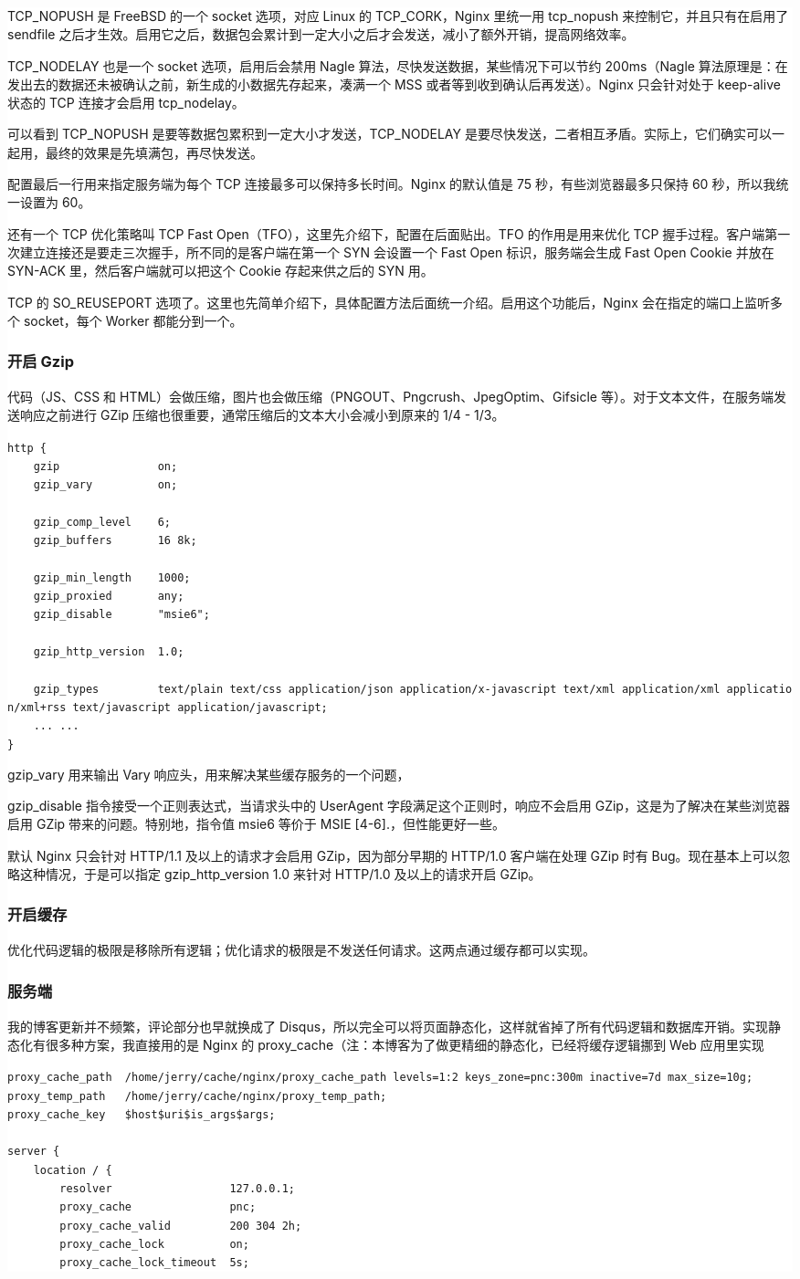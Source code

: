 TCP_NOPUSH 是 FreeBSD 的一个 socket 选项，对应 Linux 的 TCP_CORK，Nginx 里统一用 tcp_nopush 来控制它，并且只有在启用了 sendfile 之后才生效。启用它之后，数据包会累计到一定大小之后才会发送，减小了额外开销，提高网络效率。

TCP_NODELAY 也是一个 socket 选项，启用后会禁用 Nagle 算法，尽快发送数据，某些情况下可以节约 200ms（Nagle 算法原理是：在发出去的数据还未被确认之前，新生成的小数据先存起来，凑满一个 MSS 或者等到收到确认后再发送）。Nginx 只会针对处于 keep-alive 状态的 TCP 连接才会启用 tcp_nodelay。

可以看到 TCP_NOPUSH 是要等数据包累积到一定大小才发送，TCP_NODELAY 是要尽快发送，二者相互矛盾。实际上，它们确实可以一起用，最终的效果是先填满包，再尽快发送。

配置最后一行用来指定服务端为每个 TCP 连接最多可以保持多长时间。Nginx 的默认值是 75 秒，有些浏览器最多只保持 60 秒，所以我统一设置为 60。

还有一个 TCP 优化策略叫 TCP Fast Open（TFO），这里先介绍下，配置在后面贴出。TFO 的作用是用来优化 TCP 握手过程。客户端第一次建立连接还是要走三次握手，所不同的是客户端在第一个 SYN 会设置一个 Fast Open 标识，服务端会生成 Fast Open Cookie 并放在 SYN-ACK 里，然后客户端就可以把这个 Cookie 存起来供之后的 SYN 用。

TCP 的 SO_REUSEPORT 选项了。这里也先简单介绍下，具体配置方法后面统一介绍。启用这个功能后，Nginx 会在指定的端口上监听多个 socket，每个 Worker 都能分到一个。

### 开启 Gzip
代码（JS、CSS 和 HTML）会做压缩，图片也会做压缩（PNGOUT、Pngcrush、JpegOptim、Gifsicle 等）。对于文本文件，在服务端发送响应之前进行 GZip 压缩也很重要，通常压缩后的文本大小会减小到原来的 1/4 - 1/3。

```
http {
    gzip               on;
    gzip_vary          on;

    gzip_comp_level    6;
    gzip_buffers       16 8k;

    gzip_min_length    1000;
    gzip_proxied       any;
    gzip_disable       "msie6";

    gzip_http_version  1.0;

    gzip_types         text/plain text/css application/json application/x-javascript text/xml application/xml application/xml+rss text/javascript application/javascript;
    ... ...
}

```
gzip_vary 用来输出 Vary 响应头，用来解决某些缓存服务的一个问题，

gzip_disable 指令接受一个正则表达式，当请求头中的 UserAgent 字段满足这个正则时，响应不会启用 GZip，这是为了解决在某些浏览器启用 GZip 带来的问题。特别地，指令值 msie6 等价于 MSIE [4-6]\.，但性能更好一些。

默认 Nginx 只会针对 HTTP/1.1 及以上的请求才会启用 GZip，因为部分早期的 HTTP/1.0 客户端在处理 GZip 时有 Bug。现在基本上可以忽略这种情况，于是可以指定 gzip_http_version 1.0 来针对 HTTP/1.0 及以上的请求开启 GZip。

### 开启缓存
优化代码逻辑的极限是移除所有逻辑；优化请求的极限是不发送任何请求。这两点通过缓存都可以实现。

### 服务端
我的博客更新并不频繁，评论部分也早就换成了 Disqus，所以完全可以将页面静态化，这样就省掉了所有代码逻辑和数据库开销。实现静态化有很多种方案，我直接用的是 Nginx 的 proxy_cache（注：本博客为了做更精细的静态化，已经将缓存逻辑挪到 Web 应用里实现

```
proxy_cache_path  /home/jerry/cache/nginx/proxy_cache_path levels=1:2 keys_zone=pnc:300m inactive=7d max_size=10g;
proxy_temp_path   /home/jerry/cache/nginx/proxy_temp_path;
proxy_cache_key   $host$uri$is_args$args;

server {
    location / {
        resolver                  127.0.0.1;  
        proxy_cache               pnc;
        proxy_cache_valid         200 304 2h;
        proxy_cache_lock          on;
        proxy_cache_lock_timeout  5s;
```